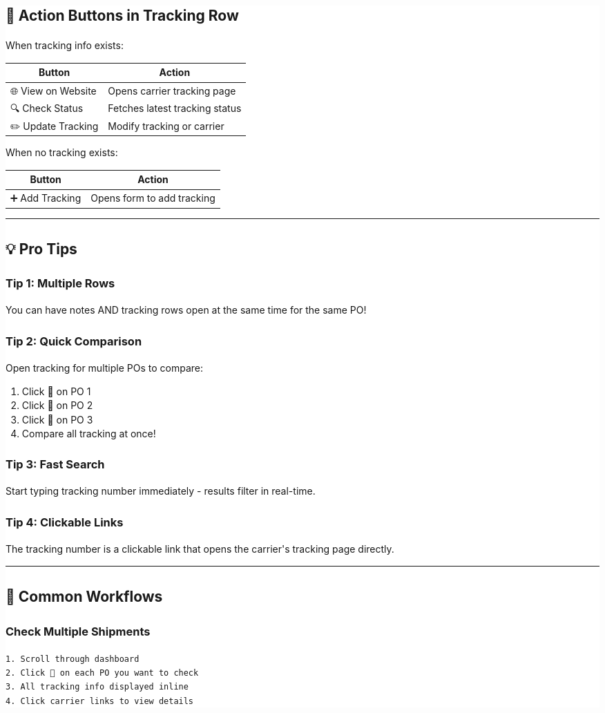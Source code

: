 
## 🚀 Action Buttons in Tracking Row

When tracking info exists:

| Button | Action |
|--------|--------|
| 🌐 View on Website | Opens carrier tracking page |
| 🔍 Check Status | Fetches latest tracking status |
| ✏️ Update Tracking | Modify tracking or carrier |

When no tracking exists:

| Button | Action |
|--------|--------|
| ➕ Add Tracking | Opens form to add tracking |

---

## 💡 Pro Tips

### Tip 1: Multiple Rows
You can have notes AND tracking rows open at the same time for the same PO!

### Tip 2: Quick Comparison
Open tracking for multiple POs to compare:
1. Click 🚚 on PO 1
2. Click 🚚 on PO 2
3. Click 🚚 on PO 3
4. Compare all tracking at once!

### Tip 3: Fast Search
Start typing tracking number immediately - results filter in real-time.

### Tip 4: Clickable Links
The tracking number is a clickable link that opens the carrier's tracking page directly.

---

## 🎯 Common Workflows

### Check Multiple Shipments
```
1. Scroll through dashboard
2. Click 🚚 on each PO you want to check
3. All tracking info displayed inline
4. Click carrier links to view details
```

